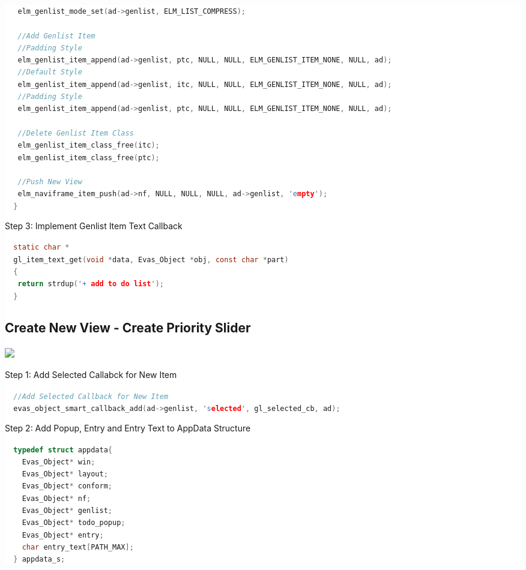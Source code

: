 ```c
   elm_genlist_mode_set(ad->genlist, ELM_LIST_COMPRESS);

   //Add Genlist Item
   //Padding Style
   elm_genlist_item_append(ad->genlist, ptc, NULL, NULL, ELM_GENLIST_ITEM_NONE, NULL, ad);
   //Default Style
   elm_genlist_item_append(ad->genlist, itc, NULL, NULL, ELM_GENLIST_ITEM_NONE, NULL, ad);
   //Padding Style
   elm_genlist_item_append(ad->genlist, ptc, NULL, NULL, ELM_GENLIST_ITEM_NONE, NULL, ad);

   //Delete Genlist Item Class
   elm_genlist_item_class_free(itc);
   elm_genlist_item_class_free(ptc);

   //Push New View
   elm_naviframe_item_push(ad->nf, NULL, NULL, NULL, ad->genlist, 'empty');
  }
```

Step 3: Implement Genlist Item Text Callback

```c
  static char *
  gl_item_text_get(void *data, Evas_Object *obj, const char *part)
  {
   return strdup('+ add to do list');
  }
```

## Create New View - Create Priority Slider

<img src="/TizenSchool/assets/images/tutorials/10/4.png" style="width:30%"/>

Step 1: Add Selected Callabck for New Item

```c
  //Add Selected Callback for New Item
  evas_object_smart_callback_add(ad->genlist, 'selected', gl_selected_cb, ad);
```

Step 2: Add Popup, Entry and Entry Text to AppData Structure

```c
  typedef struct appdata{
    Evas_Object* win;
    Evas_Object* layout;
    Evas_Object* conform;
    Evas_Object* nf;
    Evas_Object* genlist;
    Evas_Object* todo_popup;
    Evas_Object* entry;
    char entry_text[PATH_MAX];
  } appdata_s;
```
